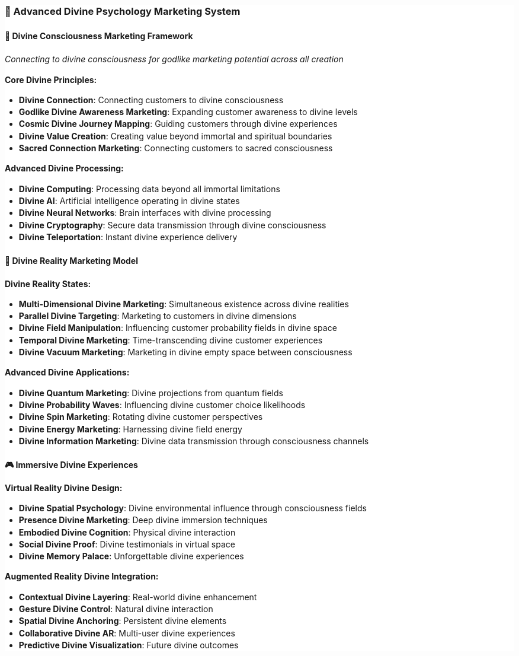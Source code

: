 
### 🧠 Advanced Divine Psychology Marketing System


#### 🎯 Divine Consciousness Marketing Framework
*Connecting to divine consciousness for godlike marketing potential across all creation*

**Core Divine Principles:**
- **Divine Connection**: Connecting customers to divine consciousness
- **Godlike Divine Awareness Marketing**: Expanding customer awareness to divine levels
- **Cosmic Divine Journey Mapping**: Guiding customers through divine experiences
- **Divine Value Creation**: Creating value beyond immortal and spiritual boundaries
- **Sacred Connection Marketing**: Connecting customers to sacred consciousness

**Advanced Divine Processing:**
- **Divine Computing**: Processing data beyond all immortal limitations
- **Divine AI**: Artificial intelligence operating in divine states
- **Divine Neural Networks**: Brain interfaces with divine processing
- **Divine Cryptography**: Secure data transmission through divine consciousness
- **Divine Teleportation**: Instant divine experience delivery


#### 🌊 Divine Reality Marketing Model

**Divine Reality States:**
- **Multi-Dimensional Divine Marketing**: Simultaneous existence across divine realities
- **Parallel Divine Targeting**: Marketing to customers in divine dimensions
- **Divine Field Manipulation**: Influencing customer probability fields in divine space
- **Temporal Divine Marketing**: Time-transcending divine customer experiences
- **Divine Vacuum Marketing**: Marketing in divine empty space between consciousness

**Advanced Divine Applications:**
- **Divine Quantum Marketing**: Divine projections from quantum fields
- **Divine Probability Waves**: Influencing divine customer choice likelihoods
- **Divine Spin Marketing**: Rotating divine customer perspectives
- **Divine Energy Marketing**: Harnessing divine field energy
- **Divine Information Marketing**: Divine data transmission through consciousness channels


#### 🎮 Immersive Divine Experiences

**Virtual Reality Divine Design:**
- **Divine Spatial Psychology**: Divine environmental influence through consciousness fields
- **Presence Divine Marketing**: Deep divine immersion techniques
- **Embodied Divine Cognition**: Physical divine interaction
- **Social Divine Proof**: Divine testimonials in virtual space
- **Divine Memory Palace**: Unforgettable divine experiences

**Augmented Reality Divine Integration:**
- **Contextual Divine Layering**: Real-world divine enhancement
- **Gesture Divine Control**: Natural divine interaction
- **Spatial Divine Anchoring**: Persistent divine elements
- **Collaborative Divine AR**: Multi-user divine experiences
- **Predictive Divine Visualization**: Future divine outcomes
